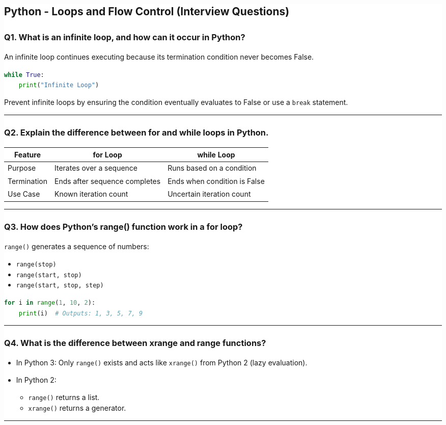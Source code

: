 ## Python - Loops and Flow Control (Interview Questions)

### Q1. What is an infinite loop, and how can it occur in Python?

An infinite loop continues executing because its termination condition never becomes False.

```python
while True:
    print("Infinite Loop")
```

Prevent infinite loops by ensuring the condition eventually evaluates to False or use a `break` statement.

---

### Q2. Explain the difference between for and while loops in Python.

| Feature     | for Loop                      | while Loop                   |
| ----------- | ----------------------------- | ---------------------------- |
| Purpose     | Iterates over a sequence      | Runs based on a condition    |
| Termination | Ends after sequence completes | Ends when condition is False |
| Use Case    | Known iteration count         | Uncertain iteration count    |

---

### Q3. How does Python’s range() function work in a for loop?

`range()` generates a sequence of numbers:

* `range(stop)`
* `range(start, stop)`
* `range(start, stop, step)`

```python
for i in range(1, 10, 2):
    print(i)  # Outputs: 1, 3, 5, 7, 9
```

---

### Q4. What is the difference between xrange and range functions?

* In Python 3: Only `range()` exists and acts like `xrange()` from Python 2 (lazy evaluation).
* In Python 2:

  * `range()` returns a list.
  * `xrange()` returns a generator.

---